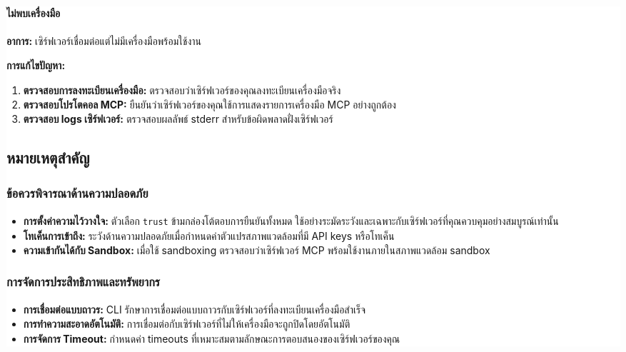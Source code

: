 #### ไม่พบเครื่องมือ

**อาการ:** เซิร์ฟเวอร์เชื่อมต่อแต่ไม่มีเครื่องมือพร้อมใช้งาน

**การแก้ไขปัญหา:**

1. **ตรวจสอบการลงทะเบียนเครื่องมือ:** ตรวจสอบว่าเซิร์ฟเวอร์ของคุณลงทะเบียนเครื่องมือจริง
2. **ตรวจสอบโปรโตคอล MCP:** ยืนยันว่าเซิร์ฟเวอร์ของคุณใช้การแสดงรายการเครื่องมือ MCP อย่างถูกต้อง
3. **ตรวจสอบ logs เซิร์ฟเวอร์:** ตรวจสอบผลลัพธ์ stderr สำหรับข้อผิดพลาดฝั่งเซิร์ฟเวอร์

## หมายเหตุสำคัญ

### ข้อควรพิจารณาด้านความปลอดภัย

- **การตั้งค่าความไว้วางใจ:** ตัวเลือก `trust` ข้ามกล่องโต้ตอบการยืนยันทั้งหมด ใช้อย่างระมัดระวังและเฉพาะกับเซิร์ฟเวอร์ที่คุณควบคุมอย่างสมบูรณ์เท่านั้น
- **โทเค็นการเข้าถึง:** ระวังด้านความปลอดภัยเมื่อกำหนดค่าตัวแปรสภาพแวดล้อมที่มี API keys หรือโทเค็น
- **ความเข้ากันได้กับ Sandbox:** เมื่อใช้ sandboxing ตรวจสอบว่าเซิร์ฟเวอร์ MCP พร้อมใช้งานภายในสภาพแวดล้อม sandbox

### การจัดการประสิทธิภาพและทรัพยากร

- **การเชื่อมต่อแบบถาวร:** CLI รักษาการเชื่อมต่อแบบถาวรกับเซิร์ฟเวอร์ที่ลงทะเบียนเครื่องมือสำเร็จ
- **การทำความสะอาดอัตโนมัติ:** การเชื่อมต่อกับเซิร์ฟเวอร์ที่ไม่ให้เครื่องมือจะถูกปิดโดยอัตโนมัติ
- **การจัดการ Timeout:** กำหนดค่า timeouts ที่เหมาะสมตามลักษณะการตอบสนองของเซิร์ฟเวอร์ของคุณ
